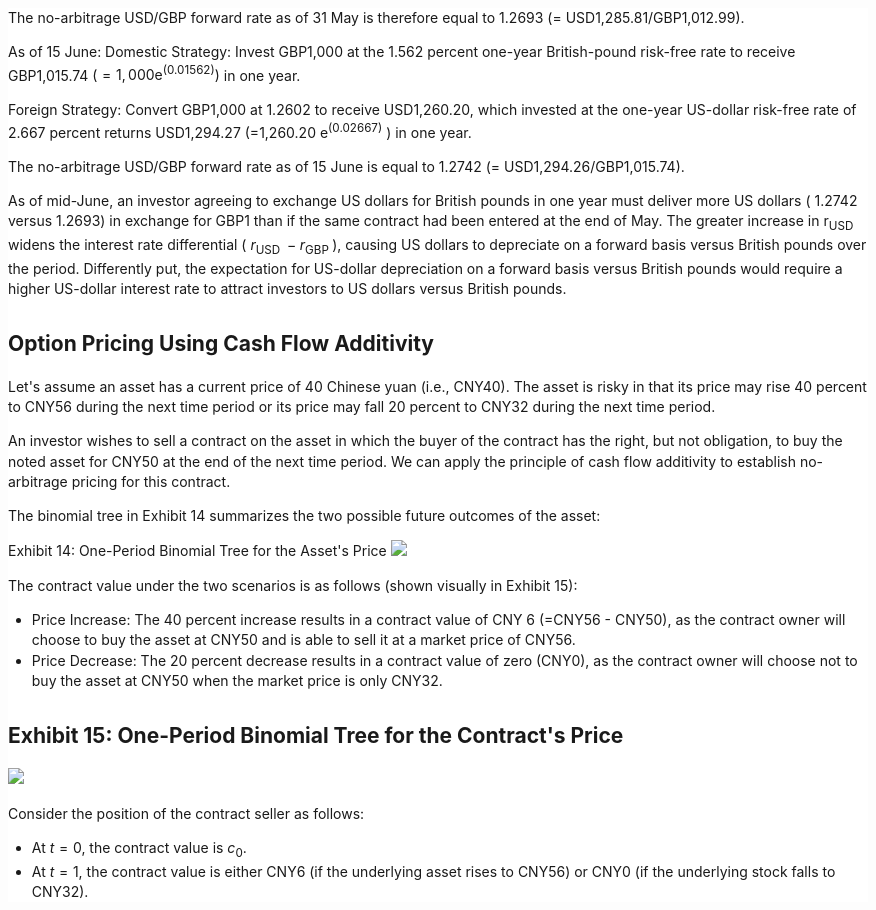The no-arbitrage USD/GBP forward rate as of 31 May is therefore equal to 1.2693 (= USD1,285.81/GBP1,012.99).

As of 15 June:
Domestic Strategy: Invest GBP1,000 at the 1.562 percent one-year British-pound risk-free rate to receive GBP1,015.74 $\left(=1,000 \mathrm{e}^{(0.01562)}\right)$ in one year.

Foreign Strategy: Convert GBP1,000 at 1.2602 to receive USD1,260.20, which invested at the one-year US-dollar risk-free rate of 2.667 percent returns USD1,294.27 (=1,260.20 $\mathrm{e}^{(0.02667)}$ ) in one year.

The no-arbitrage USD/GBP forward rate as of 15 June is equal to 1.2742 (= USD1,294.26/GBP1,015.74).

As of mid-June, an investor agreeing to exchange US dollars for British pounds in one year must deliver more US dollars ( 1.2742 versus 1.2693) in exchange for GBP1 than if the same contract had been entered at the end of May. The greater increase in $\mathrm{r}_{\text {USD }}$ widens the interest rate differential ( $r_{\text {USD }}-r_{\text {GBP }}$ ), causing US dollars to depreciate on a forward basis versus British pounds over the period. Differently put, the expectation for US-dollar depreciation on a forward basis versus British pounds would require a higher US-dollar interest rate to attract investors to US dollars versus British pounds.

## Option Pricing Using Cash Flow Additivity

Let's assume an asset has a current price of 40 Chinese yuan (i.e., CNY40). The asset is risky in that its price may rise 40 percent to CNY56 during the next time period or its price may fall 20 percent to CNY32 during the next time period.

An investor wishes to sell a contract on the asset in which the buyer of the contract has the right, but not obligation, to buy the noted asset for CNY50 at the end of the next time period. We can apply the principle of cash flow additivity to establish no-arbitrage pricing for this contract.

The binomial tree in Exhibit 14 summarizes the two possible future outcomes of the asset:

Exhibit 14: One-Period Binomial Tree for the Asset's Price
![](https://cdn.mathpix.com/cropped/2025_06_02_764aa5679188af3f43dbg-09.jpg?height=361&width=741&top_left_y=313&top_left_x=532)

The contract value under the two scenarios is as follows (shown visually in Exhibit 15):

- Price Increase: The 40 percent increase results in a contract value of CNY 6 (=CNY56 - CNY50), as the contract owner will choose to buy the asset at CNY50 and is able to sell it at a market price of CNY56.
- Price Decrease: The 20 percent decrease results in a contract value of zero (CNY0), as the contract owner will choose not to buy the asset at CNY50 when the market price is only CNY32.


## Exhibit 15: One-Period Binomial Tree for the Contract's Price

![](https://cdn.mathpix.com/cropped/2025_06_02_764aa5679188af3f43dbg-09.jpg?height=340&width=708&top_left_y=1321&top_left_x=554)

Consider the position of the contract seller as follows:

- At $t=0$, the contract value is $c_{0}$.
- At $t=1$, the contract value is either CNY6 (if the underlying asset rises to CNY56) or CNY0 (if the underlying stock falls to CNY32).
